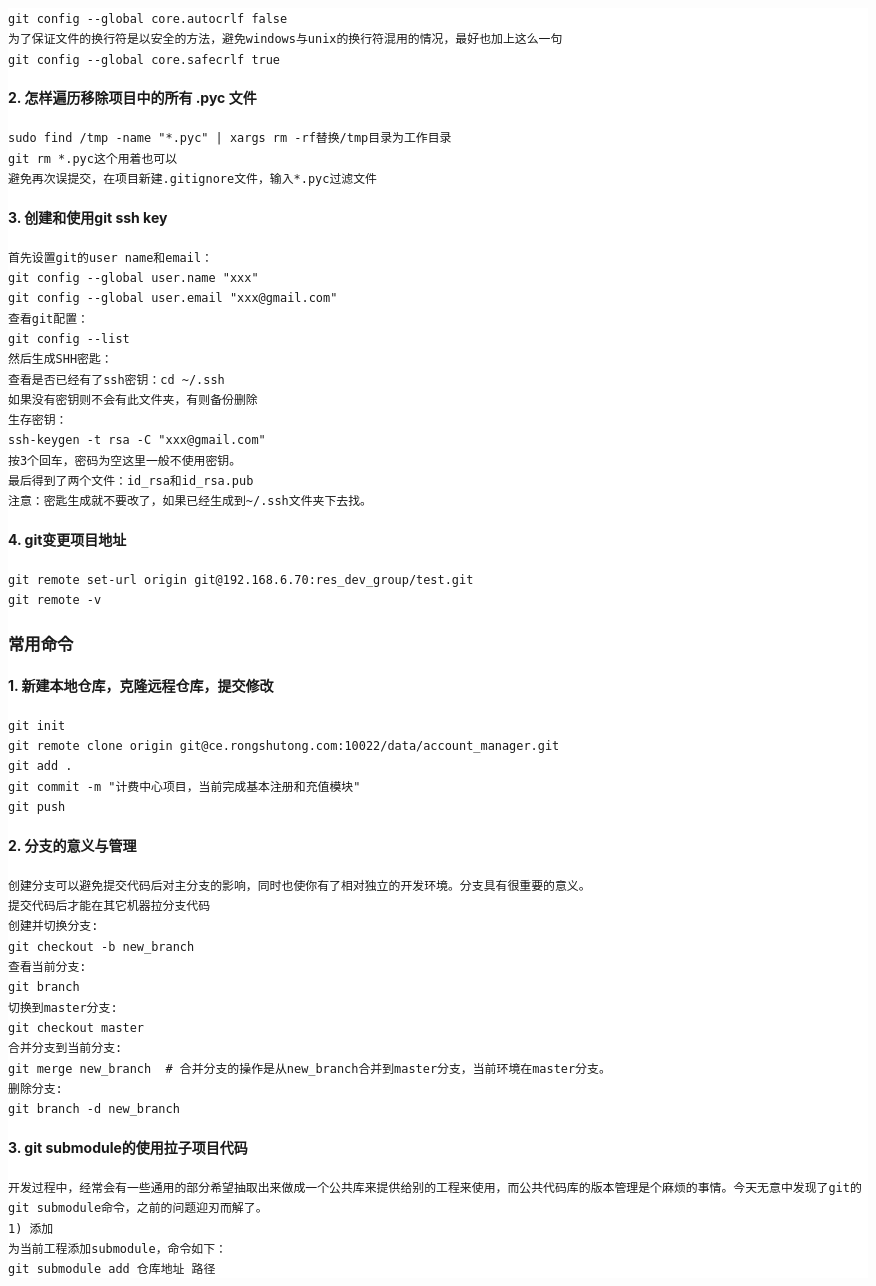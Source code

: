 ```
git config --global core.autocrlf false
为了保证文件的换行符是以安全的方法，避免windows与unix的换行符混用的情况，最好也加上这么一句
git config --global core.safecrlf true
```
#### 2. 怎样遍历移除项目中的所有 .pyc 文件
```
sudo find /tmp -name "*.pyc" | xargs rm -rf替换/tmp目录为工作目录
git rm *.pyc这个用着也可以
避免再次误提交，在项目新建.gitignore文件，输入*.pyc过滤文件
```
#### 3. 创建和使用git ssh key
```
首先设置git的user name和email：
git config --global user.name "xxx"
git config --global user.email "xxx@gmail.com"
查看git配置：
git config --list
然后生成SHH密匙：
查看是否已经有了ssh密钥：cd ~/.ssh
如果没有密钥则不会有此文件夹，有则备份删除
生存密钥：
ssh-keygen -t rsa -C "xxx@gmail.com"
按3个回车，密码为空这里一般不使用密钥。
最后得到了两个文件：id_rsa和id_rsa.pub
注意：密匙生成就不要改了，如果已经生成到~/.ssh文件夹下去找。
```
#### 4. git变更项目地址
```
git remote set-url origin git@192.168.6.70:res_dev_group/test.git
git remote -v
```
### 常用命令
#### 1. 新建本地仓库，克隆远程仓库，提交修改
```
git init
git remote clone origin git@ce.rongshutong.com:10022/data/account_manager.git
git add .
git commit -m "计费中心项目，当前完成基本注册和充值模块"
git push
```
#### 2. 分支的意义与管理
```
创建分支可以避免提交代码后对主分支的影响，同时也使你有了相对独立的开发环境。分支具有很重要的意义。
提交代码后才能在其它机器拉分支代码
创建并切换分支:
git checkout -b new_branch
查看当前分支:
git branch
切换到master分支:
git checkout master
合并分支到当前分支:
git merge new_branch  # 合并分支的操作是从new_branch合并到master分支，当前环境在master分支。
删除分支:
git branch -d new_branch
```
#### 3. git submodule的使用拉子项目代码
```
开发过程中，经常会有一些通用的部分希望抽取出来做成一个公共库来提供给别的工程来使用，而公共代码库的版本管理是个麻烦的事情。今天无意中发现了git的git submodule命令，之前的问题迎刃而解了。
1) 添加
为当前工程添加submodule，命令如下：
git submodule add 仓库地址 路径
```